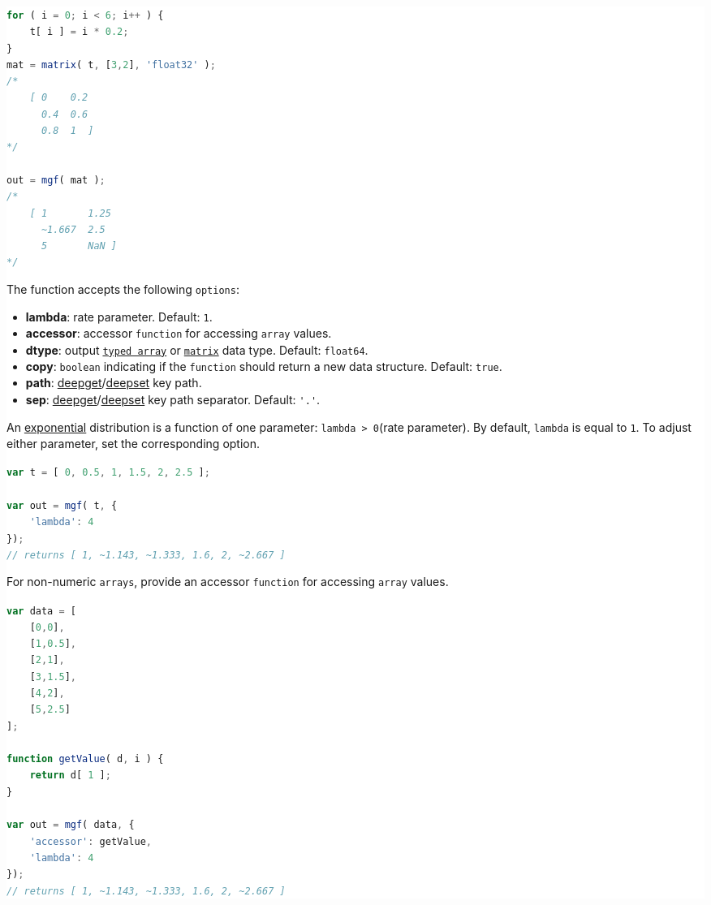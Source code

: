 ``` javascript
for ( i = 0; i < 6; i++ ) {
	t[ i ] = i * 0.2;
}
mat = matrix( t, [3,2], 'float32' );
/*
	[ 0    0.2
	  0.4  0.6
	  0.8  1  ]
*/

out = mgf( mat );
/*
	[ 1       1.25
	  ~1.667  2.5
	  5       NaN ]
*/
```

The function accepts the following `options`:

*	__lambda__: rate parameter. Default: `1`.
* 	__accessor__: accessor `function` for accessing `array` values.
* 	__dtype__: output [`typed array`](https://developer.mozilla.org/en-US/docs/Web/JavaScript/Typed_arrays) or [`matrix`](https://github.com/dstructs/matrix) data type. Default: `float64`.
*	__copy__: `boolean` indicating if the `function` should return a new data structure. Default: `true`.
*	__path__: [deepget](https://github.com/kgryte/utils-deep-get)/[deepset](https://github.com/kgryte/utils-deep-set) key path.
*	__sep__: [deepget](https://github.com/kgryte/utils-deep-get)/[deepset](https://github.com/kgryte/utils-deep-set) key path separator. Default: `'.'`.

An [exponential](https://en.wikipedia.org/wiki/exponential_distribution) distribution is a function of one parameter: `lambda > 0`(rate parameter). By default, `lambda` is equal to `1`. To adjust either parameter, set the corresponding option.

``` javascript
var t = [ 0, 0.5, 1, 1.5, 2, 2.5 ];

var out = mgf( t, {
	'lambda': 4
});
// returns [ 1, ~1.143, ~1.333, 1.6, 2, ~2.667 ]
```

For non-numeric `arrays`, provide an accessor `function` for accessing `array` values.

``` javascript
var data = [
	[0,0],
	[1,0.5],
	[2,1],
	[3,1.5],
	[4,2],
	[5,2.5]
];

function getValue( d, i ) {
	return d[ 1 ];
}

var out = mgf( data, {
	'accessor': getValue,
	'lambda': 4
});
// returns [ 1, ~1.143, ~1.333, 1.6, 2, ~2.667 ]
```


[npm-image]: http://img.shields.io/npm/v/distributions-exponential-mgf.svg
[npm-url]: https://npmjs.org/package/distributions-exponential-mgf
[travis-image]: http://img.shields.io/travis/distributions-io/exponential-mgf/master.svg
[travis-url]: https://travis-ci.org/distributions-io/exponential-mgf
[codecov-image]: https://img.shields.io/codecov/c/github/distributions-io/exponential-mgf/master.svg
[codecov-url]: https://codecov.io/github/distributions-io/exponential-mgf?branch=master
[dependencies-image]: http://img.shields.io/david/distributions-io/exponential-mgf.svg
[dependencies-url]: https://david-dm.org/distributions-io/exponential-mgf
[dev-dependencies-image]: http://img.shields.io/david/dev/distributions-io/exponential-mgf.svg
[dev-dependencies-url]: https://david-dm.org/dev/distributions-io/exponential-mgf
[github-issues-image]: http://img.shields.io/github/issues/distributions-io/exponential-mgf.svg
[github-issues-url]: https://github.com/distributions-io/exponential-mgf/issues